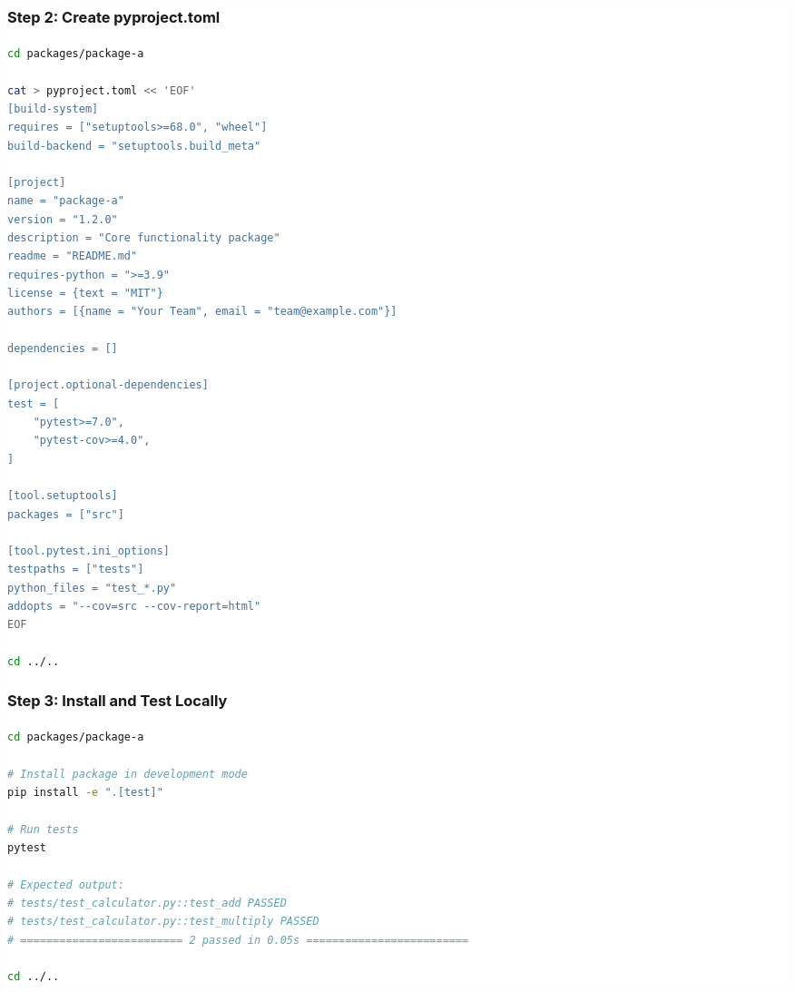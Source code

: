 ### Step 2: Create pyproject.toml

```bash
cd packages/package-a

cat > pyproject.toml << 'EOF'
[build-system]
requires = ["setuptools>=68.0", "wheel"]
build-backend = "setuptools.build_meta"

[project]
name = "package-a"
version = "1.2.0"
description = "Core functionality package"
readme = "README.md"
requires-python = ">=3.9"
license = {text = "MIT"}
authors = [{name = "Your Team", email = "team@example.com"}]

dependencies = []

[project.optional-dependencies]
test = [
    "pytest>=7.0",
    "pytest-cov>=4.0",
]

[tool.setuptools]
packages = ["src"]

[tool.pytest.ini_options]
testpaths = ["tests"]
python_files = "test_*.py"
addopts = "--cov=src --cov-report=html"
EOF

cd ../..
```

### Step 3: Install and Test Locally

```bash
cd packages/package-a

# Install package in development mode
pip install -e ".[test]"

# Run tests
pytest

# Expected output:
# tests/test_calculator.py::test_add PASSED
# tests/test_calculator.py::test_multiply PASSED
# ========================= 2 passed in 0.05s =========================

cd ../..
```
